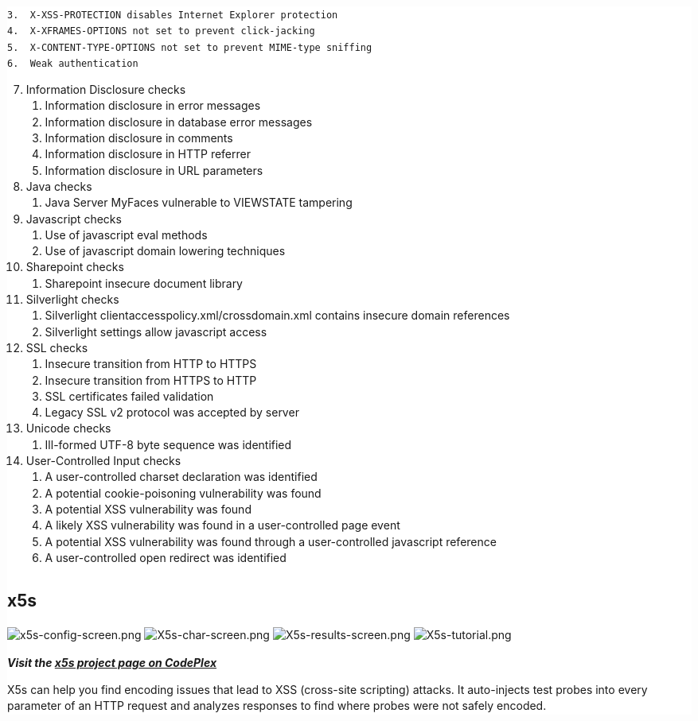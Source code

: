     3.  X-XSS-PROTECTION disables Internet Explorer protection
    4.  X-XFRAMES-OPTIONS not set to prevent click-jacking
    5.  X-CONTENT-TYPE-OPTIONS not set to prevent MIME-type sniffing
    6.  Weak authentication
7.  Information Disclosure checks
    1.  Information disclosure in error messages
    2.  Information disclosure in database error messages
    3.  Information disclosure in comments
    4.  Information disclosure in HTTP referrer
    5.  Information disclosure in URL parameters
8.  Java checks
    1.  Java Server MyFaces vulnerable to VIEWSTATE tampering
9.  Javascript checks
    1.  Use of javascript eval methods
    2.  Use of javascript domain lowering techniques
10. Sharepoint checks
    1.  Sharepoint insecure document library
11. Silverlight checks
    1.  Silverlight clientaccesspolicy.xml/crossdomain.xml contains
        insecure domain references
    2.  Silverlight settings allow javascript access
12. SSL checks
    1.  Insecure transition from HTTP to HTTPS
    2.  Insecure transition from HTTPS to HTTP
    3.  SSL certificates failed validation
    4.  Legacy SSL v2 protocol was accepted by server
13. Unicode checks
    1.  Ill-formed UTF-8 byte sequence was identified
14. User-Controlled Input checks
    1.  A user-controlled charset declaration was identified
    2.  A potential cookie-poisoning vulnerability was found
    3.  A potential XSS vulnerability was found
    4.  A likely XSS vulnerability was found in a user-controlled page
        event
    5.  A potential XSS vulnerability was found through a
        user-controlled javascript reference
    6.  A user-controlled open redirect was identified

## x5s

![x5s-config-screen.png‎](x5s-config-screen.png‎
"x5s-config-screen.png‎") ![X5s-char-screen.png‎](X5s-char-screen.png‎
"X5s-char-screen.png‎") ![X5s-results-screen.png](X5s-results-screen.png
"X5s-results-screen.png") ![X5s-tutorial.png](X5s-tutorial.png
"X5s-tutorial.png")

***Visit the [x5s project page on CodePlex](http://xss.codeplex.com/)***

X5s can help you find encoding issues that lead to XSS (cross-site
scripting) attacks. It auto-injects test probes into every parameter of
an HTTP request and analyzes responses to find where probes were not
safely encoded.
